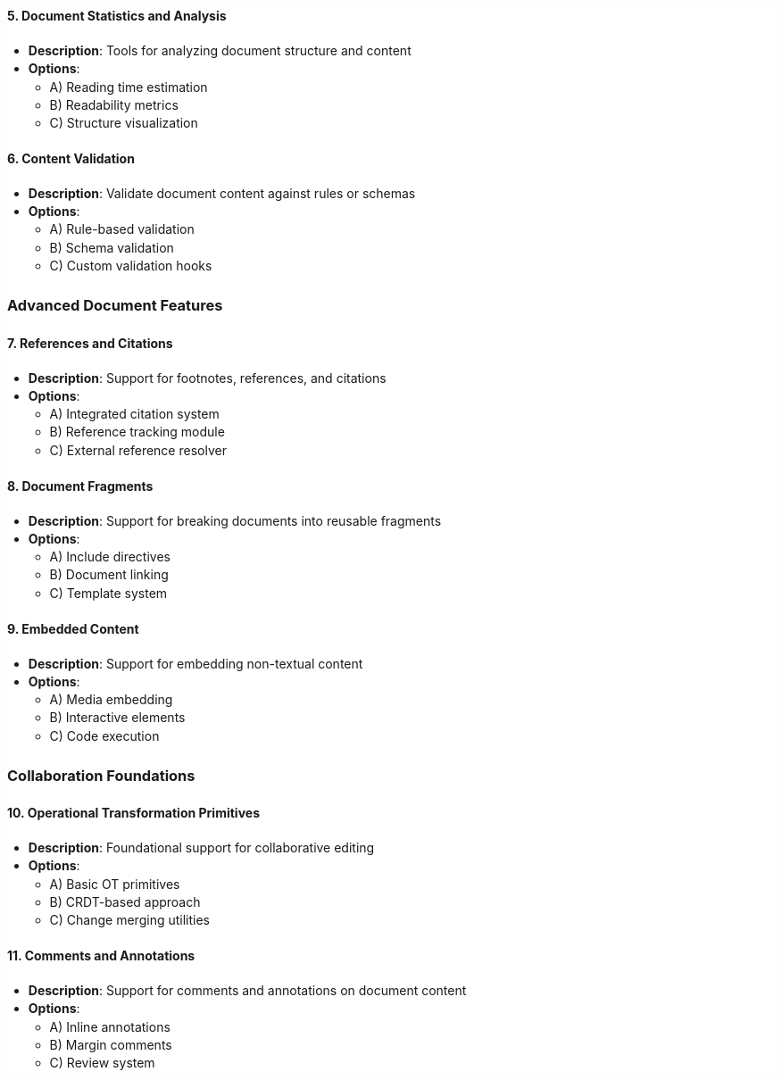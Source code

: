 #### 5. Document Statistics and Analysis
- **Description**: Tools for analyzing document structure and content
- **Options**:
  - A) Reading time estimation
  - B) Readability metrics
  - C) Structure visualization

#### 6. Content Validation
- **Description**: Validate document content against rules or schemas
- **Options**:
  - A) Rule-based validation
  - B) Schema validation
  - C) Custom validation hooks

### Advanced Document Features

#### 7. References and Citations
- **Description**: Support for footnotes, references, and citations
- **Options**:
  - A) Integrated citation system
  - B) Reference tracking module
  - C) External reference resolver

#### 8. Document Fragments
- **Description**: Support for breaking documents into reusable fragments
- **Options**:
  - A) Include directives
  - B) Document linking
  - C) Template system

#### 9. Embedded Content
- **Description**: Support for embedding non-textual content
- **Options**:
  - A) Media embedding
  - B) Interactive elements
  - C) Code execution

### Collaboration Foundations

#### 10. Operational Transformation Primitives
- **Description**: Foundational support for collaborative editing
- **Options**:
  - A) Basic OT primitives
  - B) CRDT-based approach
  - C) Change merging utilities

#### 11. Comments and Annotations
- **Description**: Support for comments and annotations on document content
- **Options**:
  - A) Inline annotations
  - B) Margin comments
  - C) Review system
